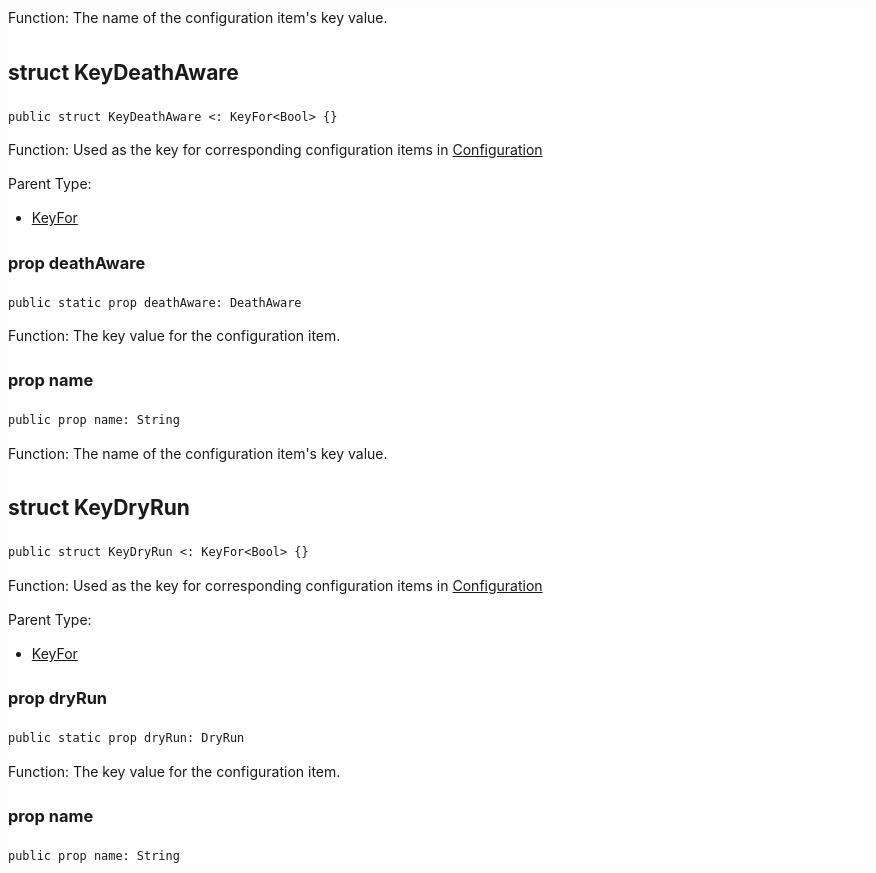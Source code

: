 Function: The name of the configuration item's key value.

## struct KeyDeathAware

```cangjie
public struct KeyDeathAware <: KeyFor<Bool> {}
```

Function: Used as the key for corresponding configuration items in [Configuration](../../unittest_common/unittest_common_package_api/unittest_common_package_classes.md#class-configuration)

Parent Type:

- [KeyFor](../../unittest_common/unittest_common_package_api/unittest_common_package_interfaces.md#interface-keyfor)

### prop deathAware

```cangjie
public static prop deathAware: DeathAware
```

Function: The key value for the configuration item.

### prop name

```cangjie
public prop name: String
```

Function: The name of the configuration item's key value.

## struct KeyDryRun

```cangjie
public struct KeyDryRun <: KeyFor<Bool> {}
```

Function: Used as the key for corresponding configuration items in [Configuration](../../unittest_common/unittest_common_package_api/unittest_common_package_classes.md#class-configuration)

Parent Type:

- [KeyFor](../../unittest_common/unittest_common_package_api/unittest_common_package_interfaces.md#interface-keyfor)

### prop dryRun

```cangjie
public static prop dryRun: DryRun
```

Function: The key value for the configuration item.

### prop name

```cangjie
public prop name: String
```
